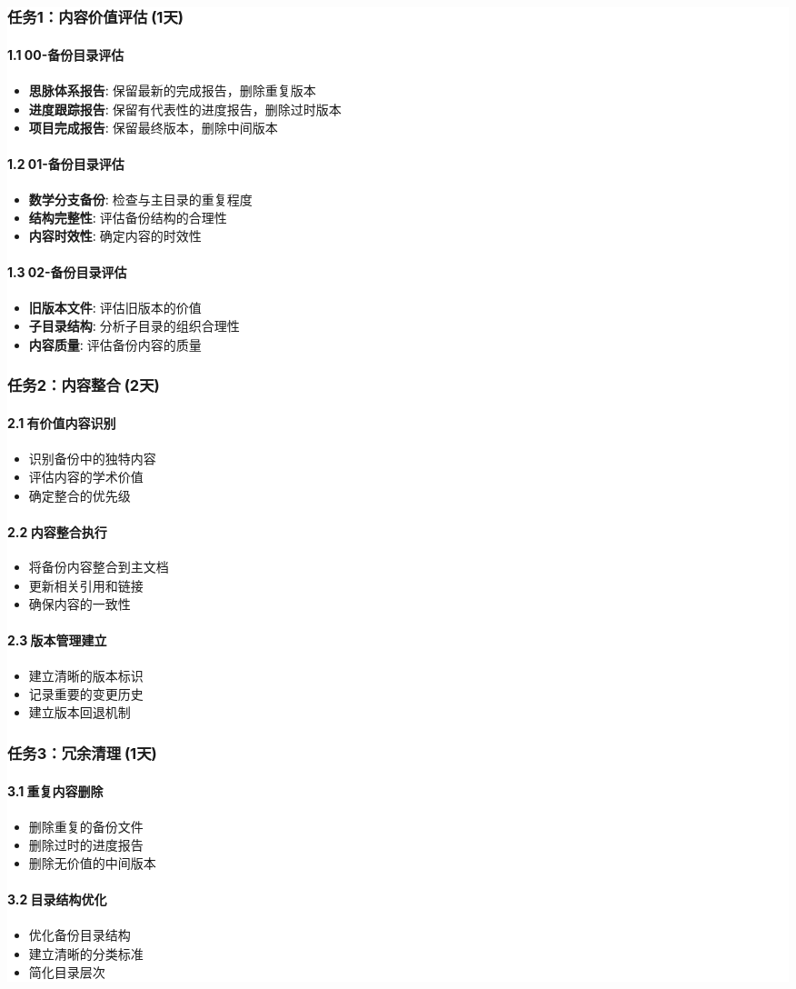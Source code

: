 ### 任务1：内容价值评估 (1天)

#### 1.1 00-备份目录评估

- **思脉体系报告**: 保留最新的完成报告，删除重复版本
- **进度跟踪报告**: 保留有代表性的进度报告，删除过时版本
- **项目完成报告**: 保留最终版本，删除中间版本

#### 1.2 01-备份目录评估

- **数学分支备份**: 检查与主目录的重复程度
- **结构完整性**: 评估备份结构的合理性
- **内容时效性**: 确定内容的时效性

#### 1.3 02-备份目录评估

- **旧版本文件**: 评估旧版本的价值
- **子目录结构**: 分析子目录的组织合理性
- **内容质量**: 评估备份内容的质量

### 任务2：内容整合 (2天)

#### 2.1 有价值内容识别

- 识别备份中的独特内容
- 评估内容的学术价值
- 确定整合的优先级

#### 2.2 内容整合执行

- 将备份内容整合到主文档
- 更新相关引用和链接
- 确保内容的一致性

#### 2.3 版本管理建立

- 建立清晰的版本标识
- 记录重要的变更历史
- 建立版本回退机制

### 任务3：冗余清理 (1天)

#### 3.1 重复内容删除

- 删除重复的备份文件
- 删除过时的进度报告
- 删除无价值的中间版本

#### 3.2 目录结构优化

- 优化备份目录结构
- 建立清晰的分类标准
- 简化目录层次
